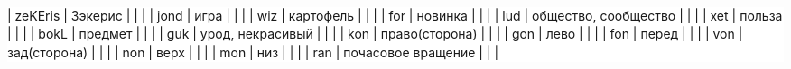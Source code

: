 | zeKEris   | Зэкерис                                                 |                                                                                                       |                                                                                                                                                                                                             |
| jond      | игра                                                    |                                                                                                       |                                                                                                                                                                                                             |
| wiz       | картофель                                               |                                                                                                       |                                                                                                                                                                                                             |
| for       | новинка                                                 |                                                                                                       |                                                                                                                                                                                                             |
| lud       | общество, сообщество                                    |                                                                                                       |                                                                                                                                                                                                             |
| xet       | польза                                                  |                                                                                                       |                                                                                                                                                                                                             |
| bokL      | предмет                                                 |                                                                                                       |                                                                                                                                                                                                             |
| guk       | урод, некрасивый                                        |                                                                                                       |                                                                                                                                                                                                             |
| kon       | право(сторона)                                          |                                                                                                       |                                                                                                                                                                                                             |
| gon       | лево                                                    |                                                                                                       |                                                                                                                                                                                                             |
| fon       | перед                                                   |                                                                                                       |                                                                                                                                                                                                             |
| von       | зад(сторона)                                            |                                                                                                       |                                                                                                                                                                                                             |
| non       | верх                                                    |                                                                                                       |                                                                                                                                                                                                             |
| mon       | низ                                                     |                                                                                                       |                                                                                                                                                                                                             |
| ran       | почасовое вращение                                      |                                                                                                       |                                                                                                                                                                                                             |